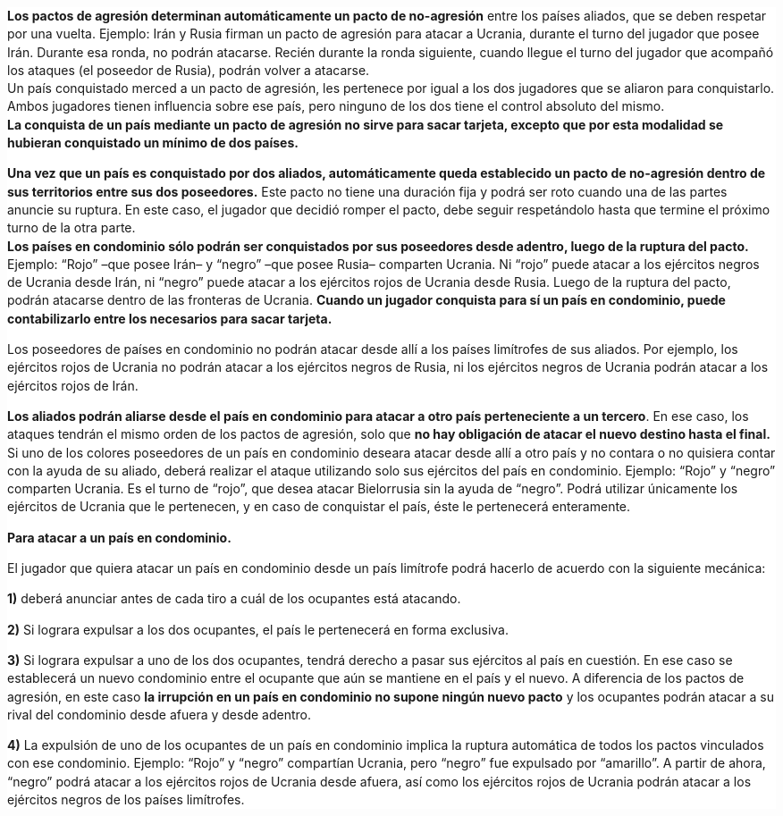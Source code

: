 **Los pactos de agresión determinan automáticamente un pacto de no-agresión** entre los países aliados, que se deben respetar por una vuelta. Ejemplo: Irán y Rusia firman un pacto de agresión para atacar a Ucrania, durante el turno del jugador que posee Irán. Durante esa ronda, no podrán atacarse. Recién durante la ronda siguiente, cuando llegue el turno del jugador que acompañó los ataques (el poseedor de Rusia), podrán volver a atacarse.  
Un país conquistado merced a un pacto de agresión, les pertenece por igual a los dos jugadores que se aliaron para conquistarlo. Ambos jugadores tienen influencia sobre ese país, pero ninguno de los dos tiene el control absoluto del mismo.  
**La conquista de un país mediante un pacto de agresión no sirve para sacar tarjeta, excepto que por esta modalidad se hubieran conquistado un mínimo de dos países.**

**Una vez que un país es conquistado por dos aliados, automáticamente queda establecido un pacto de no-agresión dentro de sus territorios entre sus dos poseedores.** Este pacto no tiene una duración fija y podrá ser roto cuando una de las partes anuncie su ruptura. En este caso, el jugador que decidió romper el pacto, debe seguir respetándolo hasta que termine el próximo turno de la otra parte.  
**Los países en condominio sólo podrán ser conquistados por sus poseedores desde adentro, luego de la ruptura del pacto.**  
Ejemplo: “Rojo” –que posee Irán– y “negro” –que posee Rusia– comparten Ucrania. Ni “rojo” puede atacar a los ejércitos negros de Ucrania desde Irán, ni “negro” puede atacar a los ejércitos rojos de Ucrania desde Rusia. Luego de la ruptura del pacto, podrán atacarse dentro de las fronteras de Ucrania. **Cuando un jugador conquista para sí un país en condominio, puede contabilizarlo entre los necesarios para sacar tarjeta.**

Los poseedores de países en condominio no podrán atacar desde allí a los países limítrofes de sus aliados. Por ejemplo, los ejércitos rojos de Ucrania no podrán atacar a los ejércitos negros de Rusia, ni los ejércitos negros de Ucrania podrán atacar a los ejércitos rojos de Irán.

**Los aliados podrán aliarse desde el país en condominio para atacar a otro país perteneciente a un tercero**. En ese caso, los ataques tendrán el mismo orden de los pactos de agresión, solo que **no hay obligación de atacar el nuevo destino hasta el final.** Si uno de los colores poseedores de un país en condominio deseara atacar desde allí a otro país y no contara o no quisiera contar con la ayuda de su aliado, deberá realizar el ataque utilizando solo sus ejércitos del país en condominio. Ejemplo: “Rojo” y “negro” comparten Ucrania. Es el turno de “rojo”, que desea atacar Bielorrusia sin la ayuda de “negro”. Podrá utilizar únicamente los ejércitos de Ucrania que le pertenecen, y en caso de conquistar el país, éste le pertenecerá enteramente.

**Para atacar a un país en condominio.**

El jugador que quiera atacar un país en condominio desde un país limítrofe podrá hacerlo de acuerdo con la siguiente mecánica:

**1\)** deberá anunciar antes de cada tiro a cuál de los ocupantes está atacando.

**2\)** Si lograra expulsar a los dos ocupantes, el país le pertenecerá en forma exclusiva.

**3\)** Si lograra expulsar a uno de los dos ocupantes, tendrá derecho a pasar sus ejércitos al país en cuestión. En ese caso se establecerá un nuevo condominio entre el ocupante que aún se mantiene en el país y el nuevo. A diferencia de los pactos de agresión, en este caso **la irrupción en un país en condominio no supone ningún nuevo pacto** y los ocupantes podrán atacar a su rival del condominio desde afuera y desde adentro.

**4\)** La expulsión de uno de los ocupantes de un país en condominio implica la ruptura automática de todos los pactos vinculados con ese condominio. Ejemplo: “Rojo” y “negro” compartían Ucrania, pero “negro” fue expulsado por “amarillo”. A partir de ahora, “negro” podrá atacar a los ejércitos rojos de Ucrania desde afuera, así como los ejércitos rojos de Ucrania podrán atacar a los ejércitos negros de los países limítrofes.
